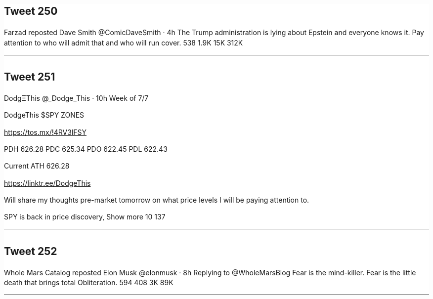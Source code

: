 
## Tweet 250

Farzad reposted
Dave Smith
@ComicDaveSmith
·
4h
The Trump administration is lying about Epstein and everyone knows it. Pay attention to who will admit that and who will run cover.
538
1.9K
15K
312K

---

## Tweet 251

DodgΞThis
@_Dodge_This
·
10h
Week of 7/7

DodgeThis $SPY ZONES

https://tos.mx/!4RV3lFSY

PDH 626.28
PDC 625.34
PDO 622.45
PDL 622.43

Current ATH 626.28

https://linktr.ee/DodgeThis

Will share my thoughts pre-market tomorrow on what price levels I will be paying attention to.

SPY is back in price discovery,
Show more
10
137

---

## Tweet 252

Whole Mars Catalog reposted
Elon Musk
@elonmusk
·
8h
Replying to 
@WholeMarsBlog
Fear is the mind-killer.
Fear is the little death
that brings total
Obliteration.
594
408
3K
89K

---